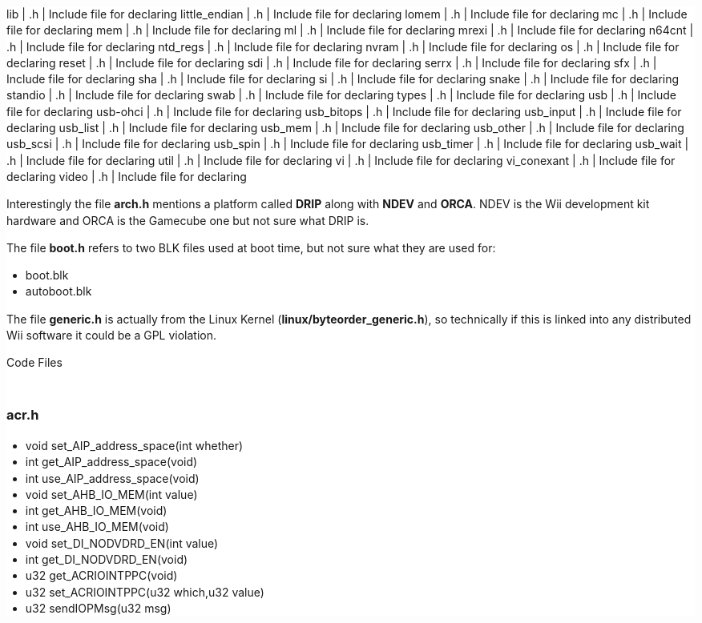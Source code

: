 lib | .h | Include file for declaring 
little_endian | .h | Include file for declaring 
lomem | .h | Include file for declaring 
mc | .h | Include file for declaring 
mem | .h | Include file for declaring 
ml | .h | Include file for declaring 
mrexi | .h | Include file for declaring 
n64cnt | .h | Include file for declaring 
ntd_regs | .h | Include file for declaring 
nvram | .h | Include file for declaring 
os | .h | Include file for declaring 
reset | .h | Include file for declaring 
sdi | .h | Include file for declaring 
serrx | .h | Include file for declaring 
sfx | .h | Include file for declaring 
sha | .h | Include file for declaring 
si | .h | Include file for declaring 
snake | .h | Include file for declaring 
standio | .h | Include file for declaring 
swab | .h | Include file for declaring 
types | .h | Include file for declaring 
usb | .h | Include file for declaring 
usb-ohci | .h | Include file for declaring 
usb_bitops | .h | Include file for declaring 
usb_input | .h | Include file for declaring 
usb_list | .h | Include file for declaring 
usb_mem | .h | Include file for declaring 
usb_other | .h | Include file for declaring 
usb_scsi | .h | Include file for declaring 
usb_spin | .h | Include file for declaring 
usb_timer | .h | Include file for declaring 
usb_wait | .h | Include file for declaring 
util | .h | Include file for declaring 
vi | .h | Include file for declaring 
vi_conexant | .h | Include file for declaring 
video | .h | Include file for declaring 

Interestingly the file **arch.h** mentions a platform called **DRIP** along with **NDEV** and **ORCA**. NDEV is the Wii development kit hardware and ORCA is the Gamecube one but not sure what DRIP is.

The file **boot.h** refers to two BLK files used at boot time, but not sure what they are used for:
* boot.blk
* autoboot.blk

The file **generic.h** is actually from the Linux Kernel (**linux/byteorder_generic.h**), so technically if this is linked into any distributed Wii software it could be a GPL violation.

<div class="rr-source-code-title">Code Files</div>
  <section class="rr-main-cards">
 <div class="rr-file-card">
  <img class="geopattern" data-title="acr.h" />
  <h3>acr.h</h3>
  <ul>
    <li><span>void</span> set_AIP_address_space<span>(int whether)</span></li> 
    <li><span>int</span> get_AIP_address_space<span>(void)</span></li> 
    <li><span>int</span> use_AIP_address_space<span>(void)</span></li> 
    <li><span>void</span> set_AHB_IO_MEM<span>(int value)</span></li> 
    <li><span>int</span> get_AHB_IO_MEM<span>(void)</span></li> 
    <li><span>int</span> use_AHB_IO_MEM<span>(void)</span></li> 
    <li><span>void</span> set_DI_NODVDRD_EN<span>(int value)</span></li> 
    <li><span>int</span> get_DI_NODVDRD_EN<span>(void)</span></li> 
    <li><span>u32</span> get_ACRIOINTPPC<span>(void)</span></li> 
    <li><span>u32</span> set_ACRIOINTPPC<span>(u32 which,u32 value)</span></li> 
    <li><span>u32</span> sendIOPMsg<span>(u32 msg)</span></li> 
